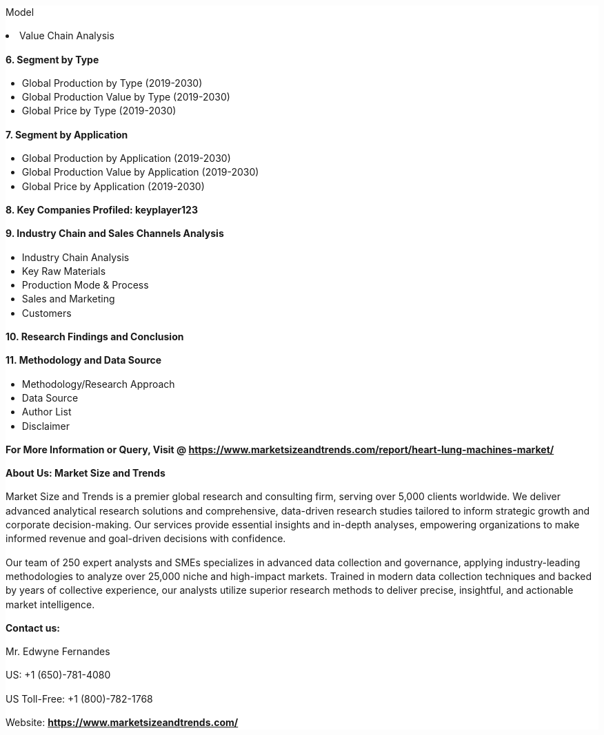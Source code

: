 Model</li><li>Value Chain Analysis&nbsp;</li></ul><p><strong>6. Segment by Type</strong></p><ul><li>Global Production by Type (2019-2030)</li><li>Global Production Value by Type (2019-2030)</li><li>Global Price by Type (2019-2030)</li></ul><p><strong>7. Segment by Application</strong></p><ul><li>Global Production by Application (2019-2030)</li><li>Global Production Value by Application (2019-2030)</li><li>Global Price by Application (2019-2030)</li></ul><p><strong>8. Key Companies Profiled: keyplayer123</strong></p><p><strong>9. Industry Chain and Sales Channels Analysis</strong></p><ul><li>Industry Chain Analysis</li><li>Key Raw Materials</li><li>Production Mode &amp; Process</li><li>Sales and Marketing</li><li>Customers</li></ul><p><strong>10. Research Findings and Conclusion</strong></p><p><strong>11. Methodology and Data Source</strong></p><ul><li>Methodology/Research Approach</li><li>Data Source</li><li>Author List</li><li>Disclaimer</li></ul></p><p><strong>For More Information or Query, Visit @ <a href="https://www.marketsizeandtrends.com/report/heart-lung-machines-market/">https://www.marketsizeandtrends.com/report/heart-lung-machines-market/</a></strong></p><p><strong>About Us: Market Size and Trends</strong></p><p>Market Size and Trends is a premier global research and consulting firm, serving over 5,000 clients worldwide. We deliver advanced analytical research solutions and comprehensive, data-driven research studies tailored to inform strategic growth and corporate decision-making. Our services provide essential insights and in-depth analyses, empowering organizations to make informed revenue and goal-driven decisions with confidence.</p><p>Our team of 250 expert analysts and SMEs specializes in advanced data collection and governance, applying industry-leading methodologies to analyze over 25,000 niche and high-impact markets. Trained in modern data collection techniques and backed by years of collective experience, our analysts utilize superior research methods to deliver precise, insightful, and actionable market intelligence.</p><p><strong>Contact us:</strong></p><p>Mr. Edwyne Fernandes</p><p>US: +1 (650)-781-4080</p><p>US Toll-Free: +1 (800)-782-1768</p><p>Website: <strong><a href="https://www.marketsizeandtrends.com/">https://www.marketsizeandtrends.com/</a></strong></p>
